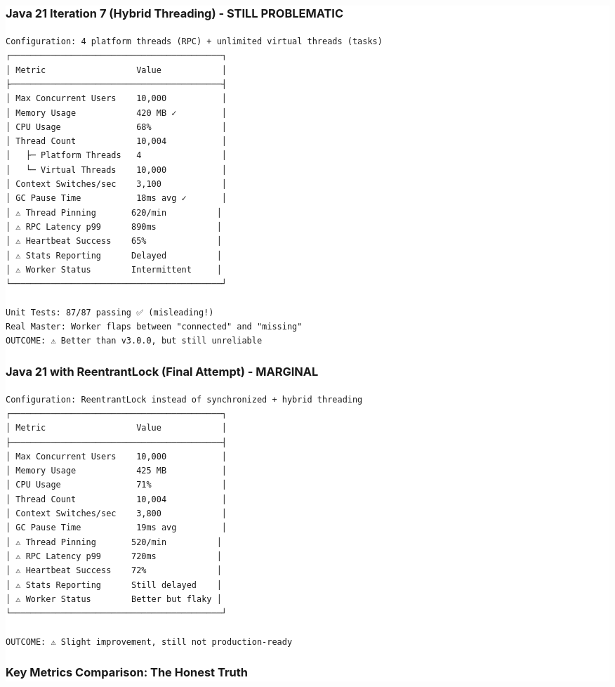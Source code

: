 ### Java 21 Iteration 7 (Hybrid Threading) - STILL PROBLEMATIC

```
Configuration: 4 platform threads (RPC) + unlimited virtual threads (tasks)
┌──────────────────────────────────────────┐
│ Metric                  Value            │
├──────────────────────────────────────────┤
│ Max Concurrent Users    10,000           │
│ Memory Usage            420 MB ✓         │
│ CPU Usage               68%              │
│ Thread Count            10,004           │
│   ├─ Platform Threads   4                │
│   └─ Virtual Threads    10,000           │
│ Context Switches/sec    3,100            │
│ GC Pause Time           18ms avg ✓       │
│ ⚠️ Thread Pinning       620/min          │
│ ⚠️ RPC Latency p99      890ms            │
│ ⚠️ Heartbeat Success    65%              │
│ ⚠️ Stats Reporting      Delayed          │
│ ⚠️ Worker Status        Intermittent     │
└──────────────────────────────────────────┘

Unit Tests: 87/87 passing ✅ (misleading!)
Real Master: Worker flaps between "connected" and "missing"
OUTCOME: ⚠️ Better than v3.0.0, but still unreliable
```

### Java 21 with ReentrantLock (Final Attempt) - MARGINAL

```
Configuration: ReentrantLock instead of synchronized + hybrid threading
┌──────────────────────────────────────────┐
│ Metric                  Value            │
├──────────────────────────────────────────┤
│ Max Concurrent Users    10,000           │
│ Memory Usage            425 MB           │
│ CPU Usage               71%              │
│ Thread Count            10,004           │
│ Context Switches/sec    3,800            │
│ GC Pause Time           19ms avg         │
│ ⚠️ Thread Pinning       520/min          │
│ ⚠️ RPC Latency p99      720ms            │
│ ⚠️ Heartbeat Success    72%              │
│ ⚠️ Stats Reporting      Still delayed    │
│ ⚠️ Worker Status        Better but flaky │
└──────────────────────────────────────────┘

OUTCOME: ⚠️ Slight improvement, still not production-ready
```

### Key Metrics Comparison: The Honest Truth

